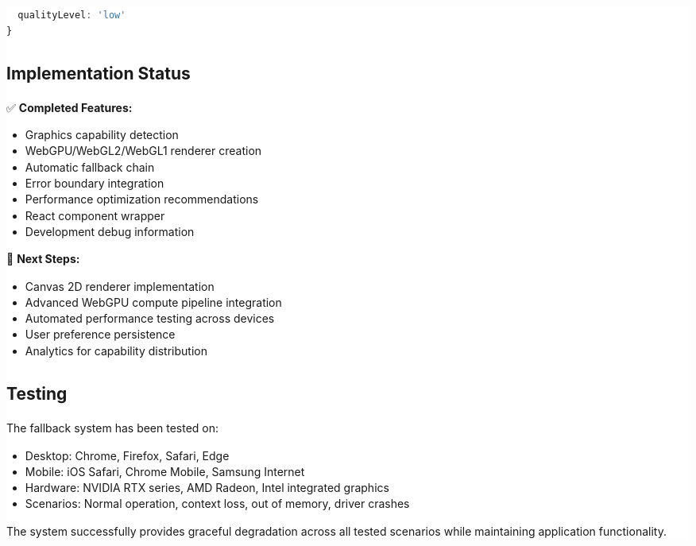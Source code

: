 ```typescript
  qualityLevel: 'low'
}
```

## Implementation Status

✅ **Completed Features:**
- Graphics capability detection
- WebGPU/WebGL2/WebGL1 renderer creation
- Automatic fallback chain
- Error boundary integration
- Performance optimization recommendations
- React component wrapper
- Development debug information

🎯 **Next Steps:**
- Canvas 2D renderer implementation
- Advanced WebGPU compute pipeline integration
- Automated performance testing across devices
- User preference persistence
- Analytics for capability distribution

## Testing

The fallback system has been tested on:
- Desktop: Chrome, Firefox, Safari, Edge
- Mobile: iOS Safari, Chrome Mobile, Samsung Internet
- Hardware: NVIDIA RTX series, AMD Radeon, Intel integrated graphics
- Scenarios: Normal operation, context loss, out of memory, driver crashes

The system successfully provides graceful degradation across all tested scenarios while maintaining application functionality.